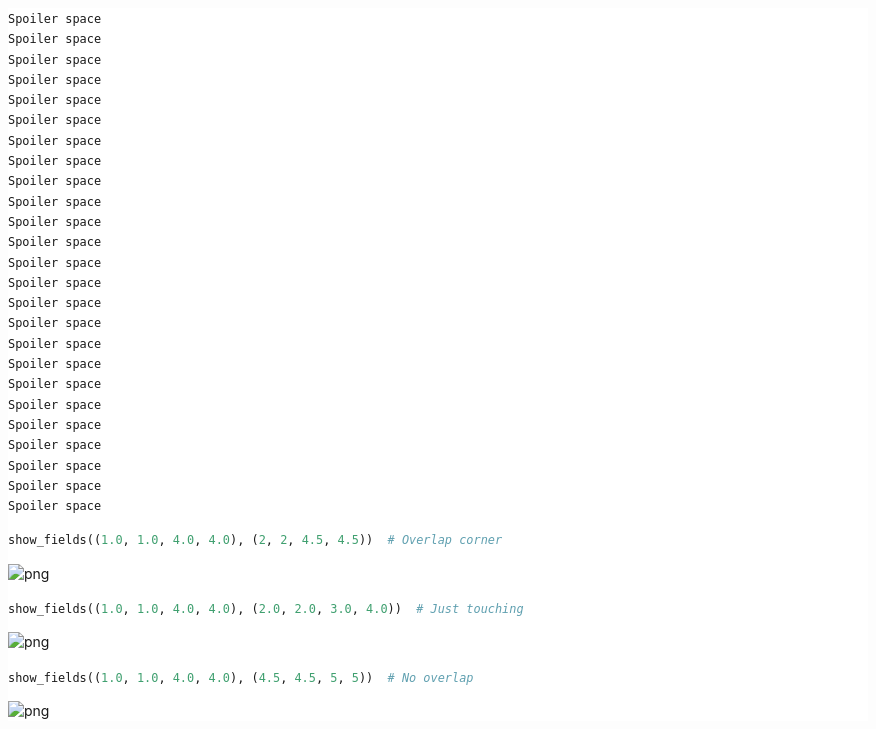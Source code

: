     Spoiler space
    Spoiler space
    Spoiler space
    Spoiler space
    Spoiler space
    Spoiler space
    Spoiler space
    Spoiler space
    Spoiler space
    Spoiler space
    Spoiler space
    Spoiler space
    Spoiler space
    Spoiler space
    Spoiler space
    Spoiler space
    Spoiler space
    Spoiler space
    Spoiler space
    Spoiler space
    Spoiler space
    Spoiler space
    Spoiler space
    Spoiler space
    Spoiler space



```python
show_fields((1.0, 1.0, 4.0, 4.0), (2, 2, 4.5, 4.5))  # Overlap corner
```


    
![png](/Users/lbokeria/Documents/hack_week_2023/reginald/data_processing/rse_course_modules/module05_testing_your_code/05_01_how_to_test_20_0.png)
    



```python
show_fields((1.0, 1.0, 4.0, 4.0), (2.0, 2.0, 3.0, 4.0))  # Just touching
```


    
![png](/Users/lbokeria/Documents/hack_week_2023/reginald/data_processing/rse_course_modules/module05_testing_your_code/05_01_how_to_test_21_0.png)
    



```python
show_fields((1.0, 1.0, 4.0, 4.0), (4.5, 4.5, 5, 5))  # No overlap
```


    
![png](/Users/lbokeria/Documents/hack_week_2023/reginald/data_processing/rse_course_modules/module05_testing_your_code/05_01_how_to_test_22_0.png)
    


